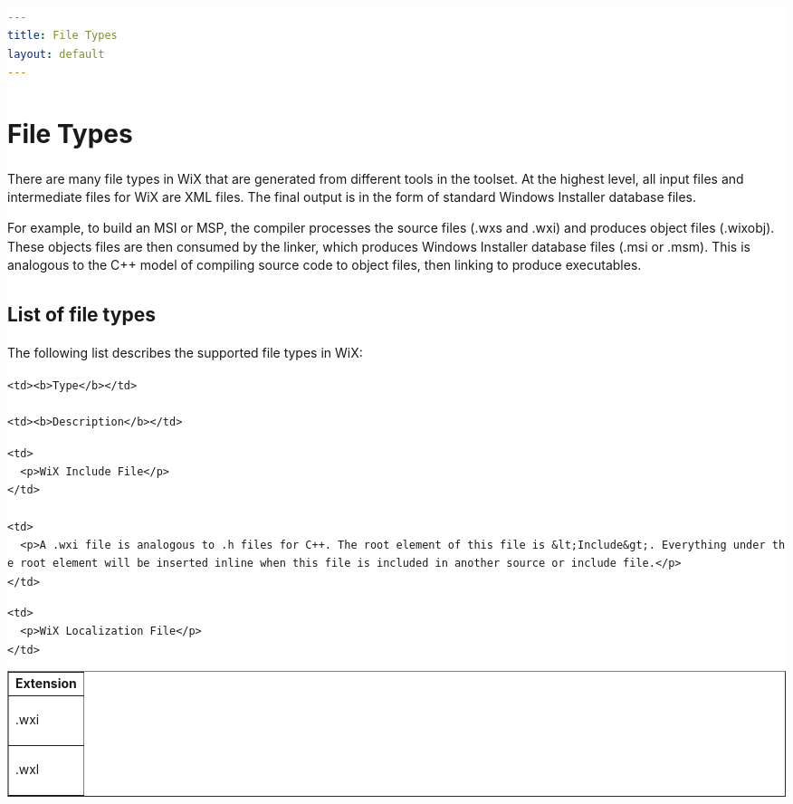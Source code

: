 ```yaml
---
title: File Types
layout: default
---
```

# File Types

<p>There are many file types in WiX that are generated from different tools in the toolset. At the highest level, all input files and intermediate files for WiX are XML files. The 
    final output is in the form of standard Windows Installer database files.</p>

<p>For example, to build an MSI or MSP, the compiler processes the source files 
    (.wxs and .wxi) and produces object files (.wixobj). These objects files are then consumed by the linker, which produces Windows Installer database files (.msi or .msm). This is analogous to the C++ model of compiling source code to object files, then linking to produce executables.</p>

<h2>List of file types</h2>

<p>The following list describes the supported file types in WiX:</p>

<table border="1" cellpadding="5%">
  <tr>
    <td><b>Extension</b></td>

    <td><b>Type</b></td>

    <td><b>Description</b></td>
  </tr>

  <tr>
    <td>
      <p>.wxi</p>
    </td>

    <td>
      <p>WiX Include File</p>
    </td>

    <td>
      <p>A .wxi file is analogous to .h files for C++. The root element of this file is &lt;Include&gt;. Everything under the root element will be inserted inline when this file is included in another source or include file.</p>
    </td>
  </tr>

  <tr>
    <td>
      <p>.wxl</p>
    </td>

    <td>
      <p>WiX Localization File</p>
    </td>
